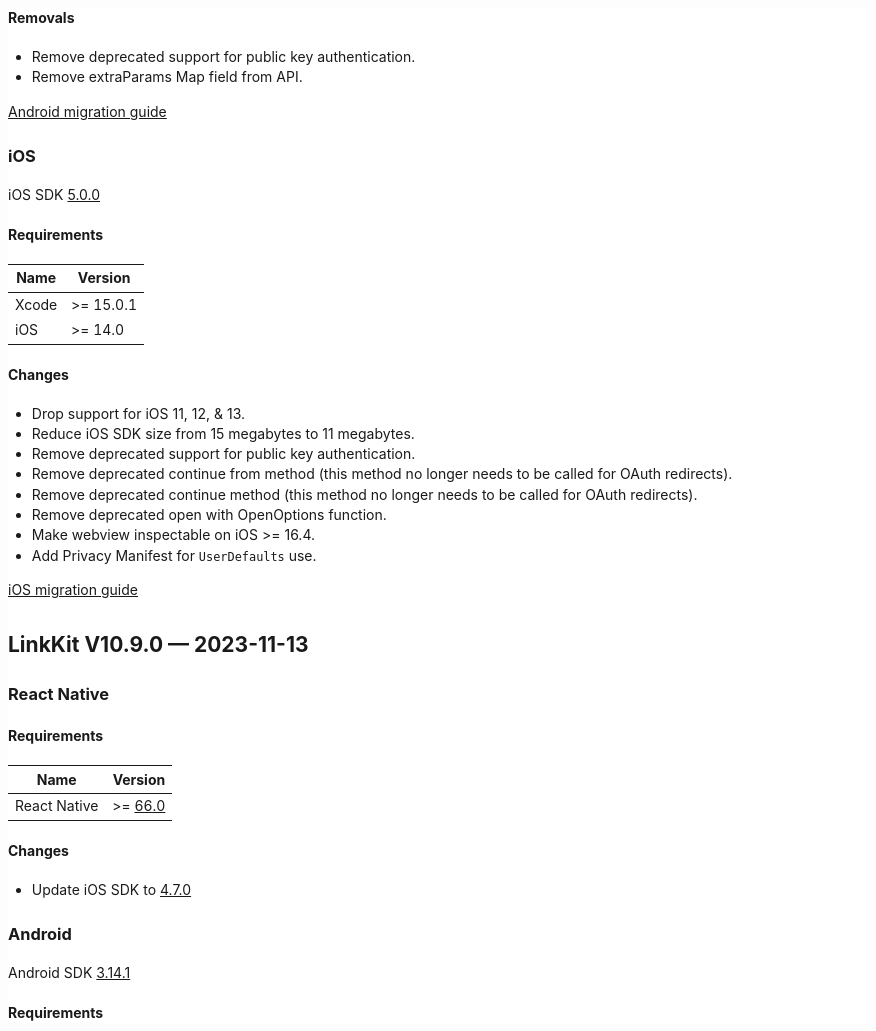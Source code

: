 #### Removals

- Remove deprecated support for public key authentication.
- Remove extraParams Map field from API.

[Android migration guide](https://github.com/plaid/plaid-link-android#migration-guide)

### iOS

iOS SDK [5.0.0](https://github.com/plaid/plaid-link-ios/releases/tag/5.0.0)

#### Requirements

| Name | Version |
|------|---------|
| Xcode | >= 15.0.1 |
| iOS | >= 14.0 |


#### Changes

- Drop support for iOS 11, 12, & 13.
- Reduce iOS SDK size from 15 megabytes to 11 megabytes.
- Remove deprecated support for public key authentication.
- Remove deprecated continue from method (this method no longer needs to be called for OAuth redirects).
- Remove deprecated continue method (this method no longer needs to be called for OAuth redirects).
- Remove deprecated open with OpenOptions function.
- Make webview inspectable on iOS >= 16.4.
- Add Privacy Manifest for `UserDefaults` use.

[iOS migration guide](https://github.com/plaid/plaid-link-ios/blob/master/v5-migration-guide.md)

## LinkKit V10.9.0 — 2023-11-13

### React Native

#### Requirements

| Name | Version |
|------|---------|
| React Native | >= [66.0](https://reactnative.dev/blog/2021/10/01/version-066) |

#### Changes

- Update iOS SDK to [4.7.0](https://github.com/plaid/plaid-link-ios/releases/tag/4.7.0)


### Android

Android SDK [3.14.1](https://github.com/plaid/plaid-link-android/releases/tag/v3.14.1)

#### Requirements

